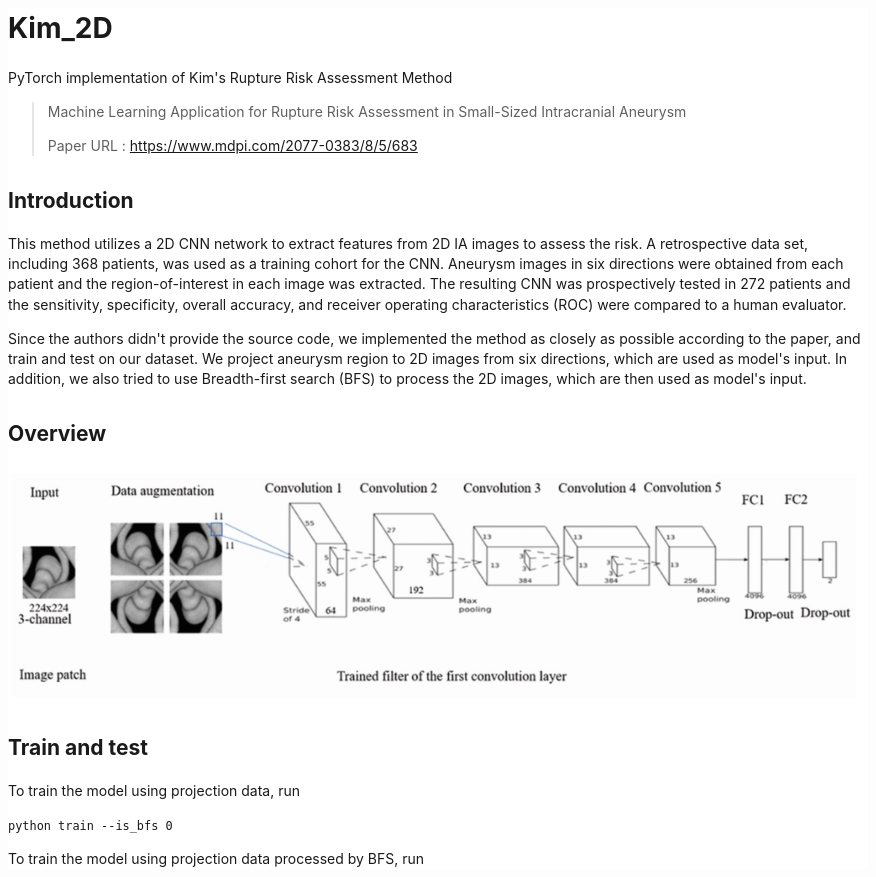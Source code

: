 # Kim_2D



PyTorch implementation of Kim's Rupture Risk Assessment Method

> Machine Learning Application for Rupture Risk Assessment in Small-Sized Intracranial Aneurysm
>
> Paper URL : https://www.mdpi.com/2077-0383/8/5/683



## Introduction

This method utilizes a 2D CNN network to extract features from 2D IA images to assess the risk. A retrospective data set, including 368 patients, was used as a training cohort for the CNN. Aneurysm images in six directions were obtained from each patient and the region-of-interest in each image was extracted. The resulting CNN was prospectively tested in 272 patients and the sensitivity, specificity, overall accuracy, and receiver operating characteristics (ROC) were compared to a human evaluator.

Since the authors didn't provide the source code, we implemented the method as closely as possible according to the paper, and train and test on our dataset. We project aneurysm region to 2D images from six directions, which are used as model's input. In addition, we also tried to use Breadth-first search (BFS) to process the 2D images, which are then used as model's input.

## Overview

<img src=".\overview.jpg" width="100%" />



## Train and test

To train the model using projection data, run

```
python train --is_bfs 0
```

To train the model using projection data processed by BFS, run
